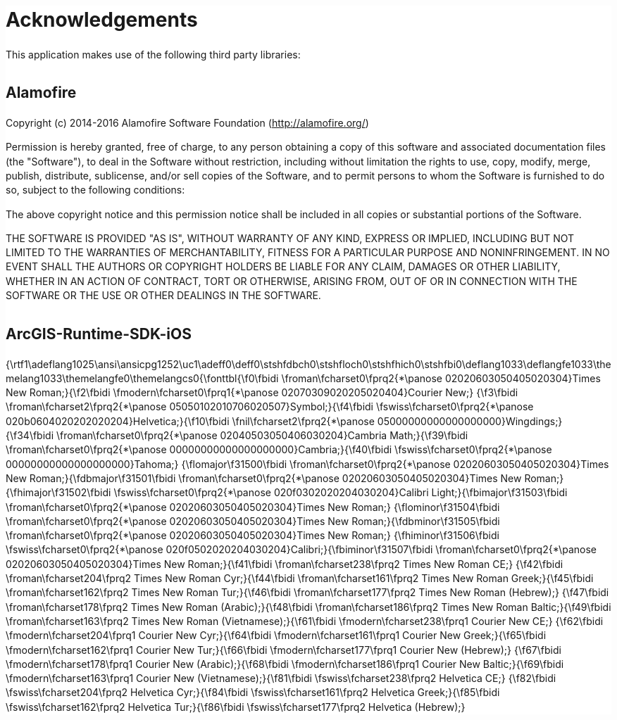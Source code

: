 # Acknowledgements
This application makes use of the following third party libraries:

## Alamofire

Copyright (c) 2014-2016 Alamofire Software Foundation (http://alamofire.org/)

Permission is hereby granted, free of charge, to any person obtaining a copy
of this software and associated documentation files (the "Software"), to deal
in the Software without restriction, including without limitation the rights
to use, copy, modify, merge, publish, distribute, sublicense, and/or sell
copies of the Software, and to permit persons to whom the Software is
furnished to do so, subject to the following conditions:

The above copyright notice and this permission notice shall be included in
all copies or substantial portions of the Software.

THE SOFTWARE IS PROVIDED "AS IS", WITHOUT WARRANTY OF ANY KIND, EXPRESS OR
IMPLIED, INCLUDING BUT NOT LIMITED TO THE WARRANTIES OF MERCHANTABILITY,
FITNESS FOR A PARTICULAR PURPOSE AND NONINFRINGEMENT. IN NO EVENT SHALL THE
AUTHORS OR COPYRIGHT HOLDERS BE LIABLE FOR ANY CLAIM, DAMAGES OR OTHER
LIABILITY, WHETHER IN AN ACTION OF CONTRACT, TORT OR OTHERWISE, ARISING FROM,
OUT OF OR IN CONNECTION WITH THE SOFTWARE OR THE USE OR OTHER DEALINGS IN
THE SOFTWARE.


## ArcGIS-Runtime-SDK-iOS

{\rtf1\adeflang1025\ansi\ansicpg1252\uc1\adeff0\deff0\stshfdbch0\stshfloch0\stshfhich0\stshfbi0\deflang1033\deflangfe1033\themelang1033\themelangfe0\themelangcs0{\fonttbl{\f0\fbidi \froman\fcharset0\fprq2{\*\panose 02020603050405020304}Times New Roman;}{\f2\fbidi \fmodern\fcharset0\fprq1{\*\panose 02070309020205020404}Courier New;}
{\f3\fbidi \froman\fcharset2\fprq2{\*\panose 05050102010706020507}Symbol;}{\f4\fbidi \fswiss\fcharset0\fprq2{\*\panose 020b0604020202020204}Helvetica;}{\f10\fbidi \fnil\fcharset2\fprq2{\*\panose 05000000000000000000}Wingdings;}
{\f34\fbidi \froman\fcharset0\fprq2{\*\panose 02040503050406030204}Cambria Math;}{\f39\fbidi \froman\fcharset0\fprq2{\*\panose 00000000000000000000}Cambria;}{\f40\fbidi \fswiss\fcharset0\fprq2{\*\panose 00000000000000000000}Tahoma;}
{\flomajor\f31500\fbidi \froman\fcharset0\fprq2{\*\panose 02020603050405020304}Times New Roman;}{\fdbmajor\f31501\fbidi \froman\fcharset0\fprq2{\*\panose 02020603050405020304}Times New Roman;}
{\fhimajor\f31502\fbidi \fswiss\fcharset0\fprq2{\*\panose 020f0302020204030204}Calibri Light;}{\fbimajor\f31503\fbidi \froman\fcharset0\fprq2{\*\panose 02020603050405020304}Times New Roman;}
{\flominor\f31504\fbidi \froman\fcharset0\fprq2{\*\panose 02020603050405020304}Times New Roman;}{\fdbminor\f31505\fbidi \froman\fcharset0\fprq2{\*\panose 02020603050405020304}Times New Roman;}
{\fhiminor\f31506\fbidi \fswiss\fcharset0\fprq2{\*\panose 020f0502020204030204}Calibri;}{\fbiminor\f31507\fbidi \froman\fcharset0\fprq2{\*\panose 02020603050405020304}Times New Roman;}{\f41\fbidi \froman\fcharset238\fprq2 Times New Roman CE;}
{\f42\fbidi \froman\fcharset204\fprq2 Times New Roman Cyr;}{\f44\fbidi \froman\fcharset161\fprq2 Times New Roman Greek;}{\f45\fbidi \froman\fcharset162\fprq2 Times New Roman Tur;}{\f46\fbidi \froman\fcharset177\fprq2 Times New Roman (Hebrew);}
{\f47\fbidi \froman\fcharset178\fprq2 Times New Roman (Arabic);}{\f48\fbidi \froman\fcharset186\fprq2 Times New Roman Baltic;}{\f49\fbidi \froman\fcharset163\fprq2 Times New Roman (Vietnamese);}{\f61\fbidi \fmodern\fcharset238\fprq1 Courier New CE;}
{\f62\fbidi \fmodern\fcharset204\fprq1 Courier New Cyr;}{\f64\fbidi \fmodern\fcharset161\fprq1 Courier New Greek;}{\f65\fbidi \fmodern\fcharset162\fprq1 Courier New Tur;}{\f66\fbidi \fmodern\fcharset177\fprq1 Courier New (Hebrew);}
{\f67\fbidi \fmodern\fcharset178\fprq1 Courier New (Arabic);}{\f68\fbidi \fmodern\fcharset186\fprq1 Courier New Baltic;}{\f69\fbidi \fmodern\fcharset163\fprq1 Courier New (Vietnamese);}{\f81\fbidi \fswiss\fcharset238\fprq2 Helvetica CE;}
{\f82\fbidi \fswiss\fcharset204\fprq2 Helvetica Cyr;}{\f84\fbidi \fswiss\fcharset161\fprq2 Helvetica Greek;}{\f85\fbidi \fswiss\fcharset162\fprq2 Helvetica Tur;}{\f86\fbidi \fswiss\fcharset177\fprq2 Helvetica (Hebrew);}